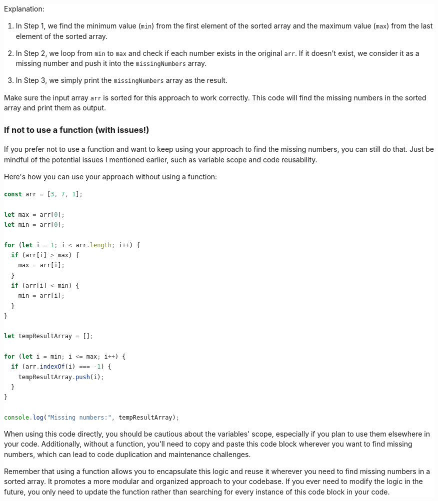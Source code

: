 Explanation:
1. In Step 1, we find the minimum value (`min`) from the first element of the sorted array and the maximum value (`max`) from the last element of the sorted array.

2. In Step 2, we loop from `min` to `max` and check if each number exists in the original `arr`. If it doesn't exist, we consider it as a missing number and push it into the `missingNumbers` array.

3. In Step 3, we simply print the `missingNumbers` array as the result.

Make sure the input array `arr` is sorted for this approach to work correctly. This code will find the missing numbers in the sorted array and print them as output.

### If not to use a function (with issues!)

If you prefer not to use a function and want to keep using your approach to find the missing numbers, you can still do that. Just be mindful of the potential issues I mentioned earlier, such as variable scope and code reusability.

Here's how you can use your approach without using a function:

```javascript
const arr = [3, 7, 1];

let max = arr[0];
let min = arr[0];

for (let i = 1; i < arr.length; i++) {
  if (arr[i] > max) {
    max = arr[i];
  }
  if (arr[i] < min) {
    min = arr[i];
  }
}

let tempResultArray = [];

for (let i = min; i <= max; i++) {
  if (arr.indexOf(i) === -1) {
    tempResultArray.push(i);
  }
}

console.log("Missing numbers:", tempResultArray);
```

When using this code directly, you should be cautious about the variables' scope, especially if you plan to use them elsewhere in your code. Additionally, without a function, you'll need to copy and paste this code block wherever you want to find missing numbers, which can lead to code duplication and maintenance challenges.

Remember that using a function allows you to encapsulate this logic and reuse it wherever you need to find missing numbers in a sorted array. It promotes a more modular and organized approach to your codebase. If you ever need to modify the logic in the future, you only need to update the function rather than searching for every instance of this code block in your code.
